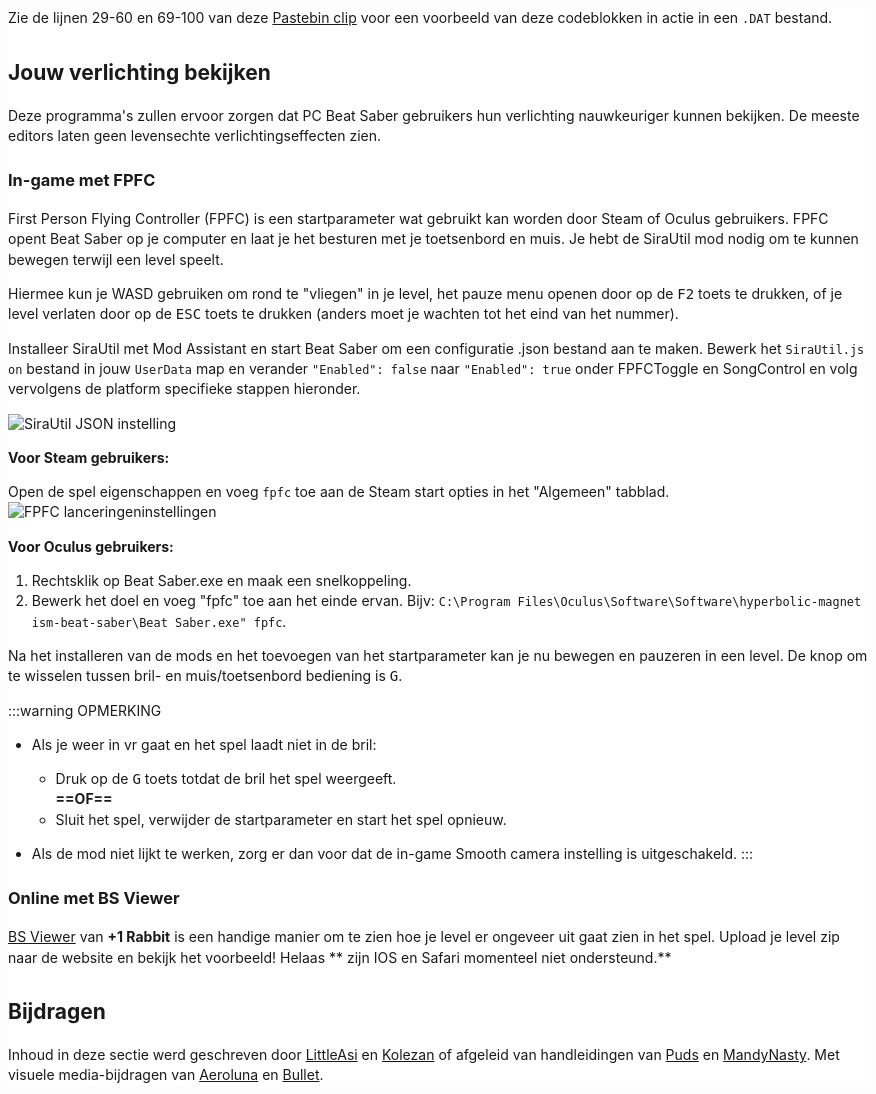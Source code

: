 Zie de lijnen 29-60 en 69-100 van deze [Pastebin clip](https://pastebin.com/x9zEiHxR) voor een voorbeeld van deze codeblokken in actie in een `.DAT` bestand.

## Jouw verlichting bekijken
Deze programma's zullen ervoor zorgen dat PC Beat Saber gebruikers hun verlichting nauwkeuriger kunnen bekijken. De meeste editors laten geen levensechte verlichtingseffecten zien.

### In-game met FPFC
First Person Flying Controller (FPFC) is een startparameter wat gebruikt kan worden door Steam of Oculus gebruikers. FPFC opent Beat Saber op je computer en laat je het besturen met je toetsenbord en muis. Je hebt de SiraUtil mod nodig om te kunnen bewegen terwijl een level speelt.

Hiermee kun je WASD gebruiken om rond te "vliegen" in je level, het pauze menu openen door op de <kbd>F2</kbd> toets te drukken, of je level verlaten door op de <kbd>ESC</kbd> toets te drukken (anders moet je wachten tot het eind van het nummer).

Installeer SiraUtil met Mod Assistant en start Beat Saber om een configuratie .json bestand aan te maken. Bewerk het `SiraUtil.json` bestand in jouw `UserData` map en verander `"Enabled": false` naar `"Enabled": true` onder FPFCToggle en SongControl en volg vervolgens de platform specifieke stappen hieronder.

![SiraUtil JSON instelling](~@images/mapping/sirautil-FPFC.png)

**Voor Steam gebruikers:**

Open de spel eigenschappen en voeg `fpfc` toe aan de Steam start opties in het "Algemeen" tabblad. ![FPFC lanceringeninstellingen](~@images/mapping/fpfc.png)

**Voor Oculus gebruikers:**

1. Rechtsklik op Beat Saber.exe en maak een snelkoppeling.
2. Bewerk het doel en voeg "fpfc" toe aan het einde ervan. Bijv: `C:\Program Files\Oculus\Software\Software\hyperbolic-magnetism-beat-saber\Beat Saber.exe" fpfc`.

Na het installeren van de mods en het toevoegen van het startparameter kan je nu bewegen en pauzeren in een level. De knop om te wisselen tussen bril- en muis/toetsenbord bediening is <kbd>G</kbd>.

:::warning OPMERKING

* Als je weer in vr gaat en het spel laadt niet in de bril:
  * Druk op de <kbd>G</kbd> toets totdat de bril het spel weergeeft.   
    **==OF==**
  * Sluit het spel, verwijder de startparameter en start het spel opnieuw.

* Als de mod niet lijkt te werken, zorg er dan voor dat de in-game Smooth camera instelling is uitgeschakeld. :::

### Online met BS Viewer
[BS Viewer](https://skystudioapps.com/bs-viewer/) van **+1 Rabbit** is een handige manier om te zien hoe je level er ongeveer uit gaat zien in het spel. Upload je level zip naar de website en bekijk het voorbeeld! Helaas ** zijn IOS en Safari momenteel niet ondersteund.**

## Bijdragen
Inhoud in deze sectie werd geschreven door [LittleAsi](./mapping-credits.md#littleasi) en [Kolezan](./mapping-credits.md#kolezan) of afgeleid van handleidingen van [Puds](./mapping-credits.md#puds) en [MandyNasty](./mapping-credits.md#mandynasty). Met visuele media-bijdragen van [Aeroluna](./mapping-credits.md#aeroluna) en [Bullet](./mapping-credits.md#bullet).
